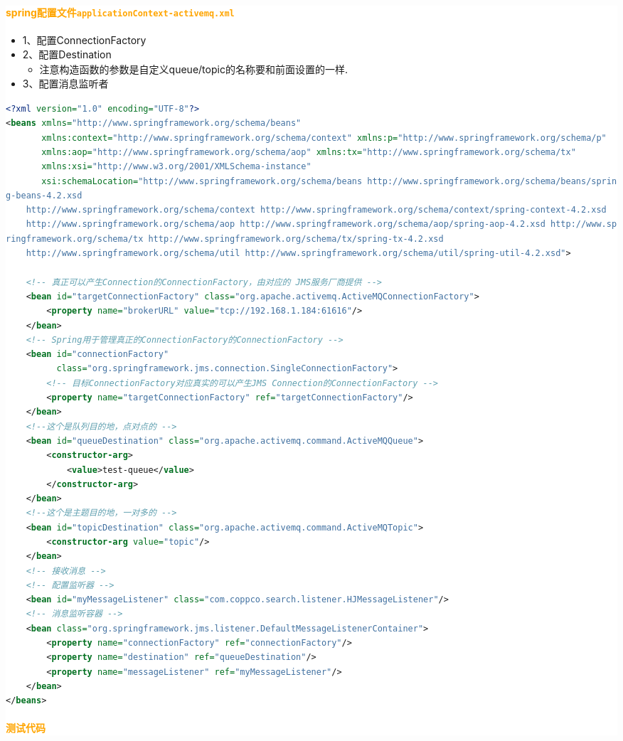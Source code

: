 #### <font color=orange>spring配置文件`applicationContext-activemq.xml`</font>
* 1、配置ConnectionFactory
* 2、配置Destination
	* 注意构造函数的参数是自定义queue/topic的名称要和前面设置的一样.
* 3、配置消息监听者

```xml
<?xml version="1.0" encoding="UTF-8"?>
<beans xmlns="http://www.springframework.org/schema/beans"
       xmlns:context="http://www.springframework.org/schema/context" xmlns:p="http://www.springframework.org/schema/p"
       xmlns:aop="http://www.springframework.org/schema/aop" xmlns:tx="http://www.springframework.org/schema/tx"
       xmlns:xsi="http://www.w3.org/2001/XMLSchema-instance"
       xsi:schemaLocation="http://www.springframework.org/schema/beans http://www.springframework.org/schema/beans/spring-beans-4.2.xsd
	http://www.springframework.org/schema/context http://www.springframework.org/schema/context/spring-context-4.2.xsd
	http://www.springframework.org/schema/aop http://www.springframework.org/schema/aop/spring-aop-4.2.xsd http://www.springframework.org/schema/tx http://www.springframework.org/schema/tx/spring-tx-4.2.xsd
	http://www.springframework.org/schema/util http://www.springframework.org/schema/util/spring-util-4.2.xsd">

    <!-- 真正可以产生Connection的ConnectionFactory，由对应的 JMS服务厂商提供 -->
    <bean id="targetConnectionFactory" class="org.apache.activemq.ActiveMQConnectionFactory">
        <property name="brokerURL" value="tcp://192.168.1.184:61616"/>
    </bean>
    <!-- Spring用于管理真正的ConnectionFactory的ConnectionFactory -->
    <bean id="connectionFactory"
          class="org.springframework.jms.connection.SingleConnectionFactory">
        <!-- 目标ConnectionFactory对应真实的可以产生JMS Connection的ConnectionFactory -->
        <property name="targetConnectionFactory" ref="targetConnectionFactory"/>
    </bean>
    <!--这个是队列目的地，点对点的 -->
    <bean id="queueDestination" class="org.apache.activemq.command.ActiveMQQueue">
        <constructor-arg>
            <value>test-queue</value>
        </constructor-arg>
    </bean>
    <!--这个是主题目的地，一对多的 -->
    <bean id="topicDestination" class="org.apache.activemq.command.ActiveMQTopic">
        <constructor-arg value="topic"/>
    </bean>
    <!-- 接收消息 -->
    <!-- 配置监听器 -->
    <bean id="myMessageListener" class="com.coppco.search.listener.HJMessageListener"/>
    <!-- 消息监听容器 -->
    <bean class="org.springframework.jms.listener.DefaultMessageListenerContainer">
        <property name="connectionFactory" ref="connectionFactory"/>
        <property name="destination" ref="queueDestination"/>
        <property name="messageListener" ref="myMessageListener"/>
    </bean>
</beans>
```
#### <font color=orange>测试代码</font>
```java

```